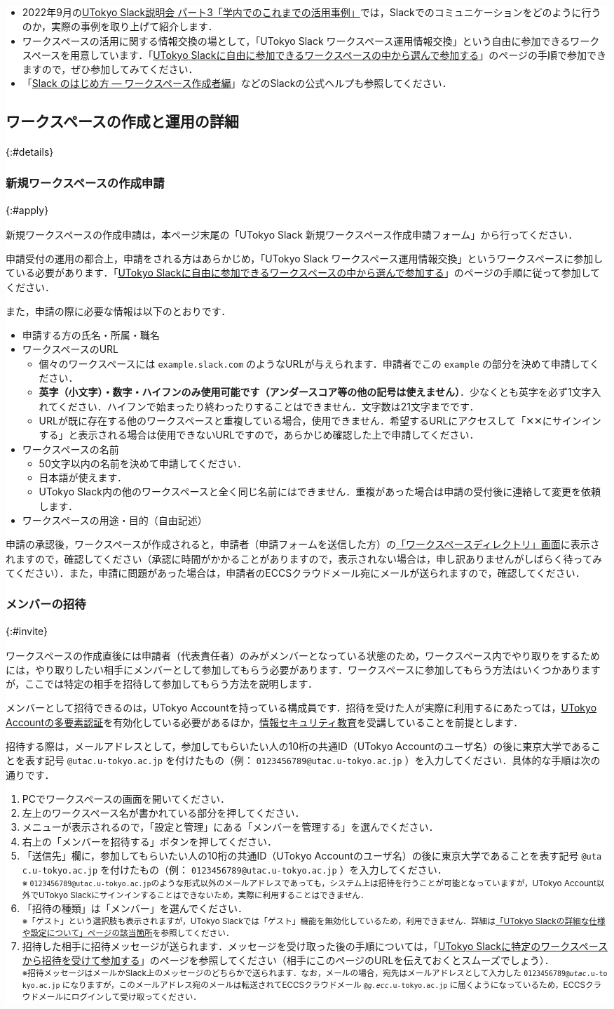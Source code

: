 - 2022年9月の[UTokyo Slack説明会 パート3「学内でのこれまでの活用事例」](/events/2022-slack/#part3)では，Slackでのコミュニケーションをどのように行うのか，実際の事例を取り上げて紹介します．
- ワークスペースの活用に関する情報交換の場として，「UTokyo Slack ワークスペース運用情報交換」という自由に参加できるワークスペースを用意しています．「[UTokyo Slackに自由に参加できるワークスペースの中から選んで参加する](../join)」のページの手順で参加できますので，ぜひ参加してみてください．
- 「[Slack のはじめ方 — ワークスペース作成者編](https://slack.com/intl/ja-jp/help/articles/217626298)」などのSlackの公式ヘルプも参照してください．

## ワークスペースの作成と運用の詳細
{:#details}

### 新規ワークスペースの作成申請
{:#apply}

新規ワークスペースの作成申請は，本ページ末尾の「UTokyo Slack 新規ワークスペース作成申請フォーム」から行ってください．

申請受付の運用の都合上，申請をされる方はあらかじめ，「UTokyo Slack ワークスペース運用情報交換」というワークスペースに参加している必要があります．「[UTokyo Slackに自由に参加できるワークスペースの中から選んで参加する](/slack/join)」のページの手順に従って参加してください．

また，申請の際に必要な情報は以下のとおりです．

- 申請する方の氏名・所属・職名
- ワークスペースのURL
    - 個々のワークスペースには `example.slack.com` のようなURLが与えられます．申請者でこの `example` の部分を決めて申請してください．
    - **英字（小文字）・数字・ハイフンのみ使用可能です（アンダースコア等の他の記号は使えません）**．少なくとも英字を必ず1文字入れてください．ハイフンで始まったり終わったりすることはできません．文字数は21文字までです．
    - URLが既に存在する他のワークスペースと重複している場合，使用できません．希望するURLにアクセスして「✕✕にサインインする」と表示される場合は使用できないURLですので，あらかじめ確認した上で申請してください．
- ワークスペースの名前
    - 50文字以内の名前を決めて申請してください．
    - 日本語が使えます．
    - UTokyo Slack内の他のワークスペースと全く同じ名前にはできません．重複があった場合は申請の受付後に連絡して変更を依頼します．
- ワークスペースの用途・目的（自由記述）

申請の承認後，ワークスペースが作成されると，申請者（申請フォームを送信した方）の[「ワークスペースディレクトリ」画面](https://utokyo.enterprise.slack.com/)に表示されますので，確認してください（承認に時間がかかることがありますので，表示されない場合は，申し訳ありませんがしばらく待ってみてください）．また，申請に問題があった場合は，申請者のECCSクラウドメール宛にメールが送られますので，確認してください．

### メンバーの招待
{:#invite}

ワークスペースの作成直後には申請者（代表責任者）のみがメンバーとなっている状態のため，ワークスペース内でやり取りをするためには，やり取りしたい相手にメンバーとして参加してもらう必要があります．ワークスペースに参加してもらう方法はいくつかありますが，ここでは特定の相手を招待して参加してもらう方法を説明します．

メンバーとして招待できるのは，UTokyo Accountを持っている構成員です．招待を受けた人が実際に利用するにあたっては，[UTokyo Accountの多要素認証](/utokyo_account/mfa/)を有効化している必要があるほか，[情報セキュリティ教育](https://www.u-tokyo.ac.jp/adm/dics/ja/securityeducationvideo.html)を受講していることを前提とします．

招待する際は，メールアドレスとして，参加してもらいたい人の10桁の共通ID（UTokyo Accountのユーザ名）の後に東京大学であることを表す記号 `@utac.u-tokyo.ac.jp` を付けたもの（例： `0123456789@utac.u-tokyo.ac.jp` ）を入力してください．具体的な手順は次の通りです．

1. PCでワークスペースの画面を開いてください．
1. 左上のワークスペース名が書かれている部分を押してください．
1. メニューが表示されるので，「設定と管理」にある「メンバーを管理する」を選んでください．
1. 右上の「メンバーを招待する」ボタンを押してください．
1. 「送信先」欄に，参加してもらいたい人の10桁の共通ID（UTokyo Accountのユーザ名）の後に東京大学であることを表す記号 `@utac.u-tokyo.ac.jp` を付けたもの（例： `0123456789@utac.u-tokyo.ac.jp` ）を入力してください．<small style="display: block;">※ `0123456789@utac.u-tokyo.ac.jp`のような形式以外のメールアドレスであっても，システム上は招待を行うことが可能となっていますが，UTokyo Account以外でUTokyo Slackにサインインすることはできないため，実際に利用することはできません．</small>
1. 「招待の種類」は「メンバー」を選んでください．<small style="display: block;">※「ゲスト」という選択肢も表示されますが，UTokyo Slackでは「ゲスト」機能を無効化しているため，利用できません．詳細は<a href="../details#guest">「UTokyo Slackの詳細な仕様や設定について」ページの該当箇所</a>を参照してください．</small>
1. 招待した相手に招待メッセージが送られます．メッセージを受け取った後の手順については，「[UTokyo Slackに特定のワークスペースから招待を受けて参加する](/slack/invited)」のページを参照してください（相手にこのページのURLを伝えておくとスムーズでしょう）．
    <small style="display: block;">※招待メッセージはメールかSlack上のメッセージのどちらかで送られます．なお，メールの場合，宛先はメールアドレスとして入力した <code>0123456789@<em>utac</em>.u-tokyo.ac.jp</code> になりますが，このメールアドレス宛のメールは転送されてECCSクラウドメール <code>@<em>g.ecc</em>.u-tokyo.ac.jp</code> に届くようになっているため，ECCSクラウドメールにログインして受け取ってください．</small>

